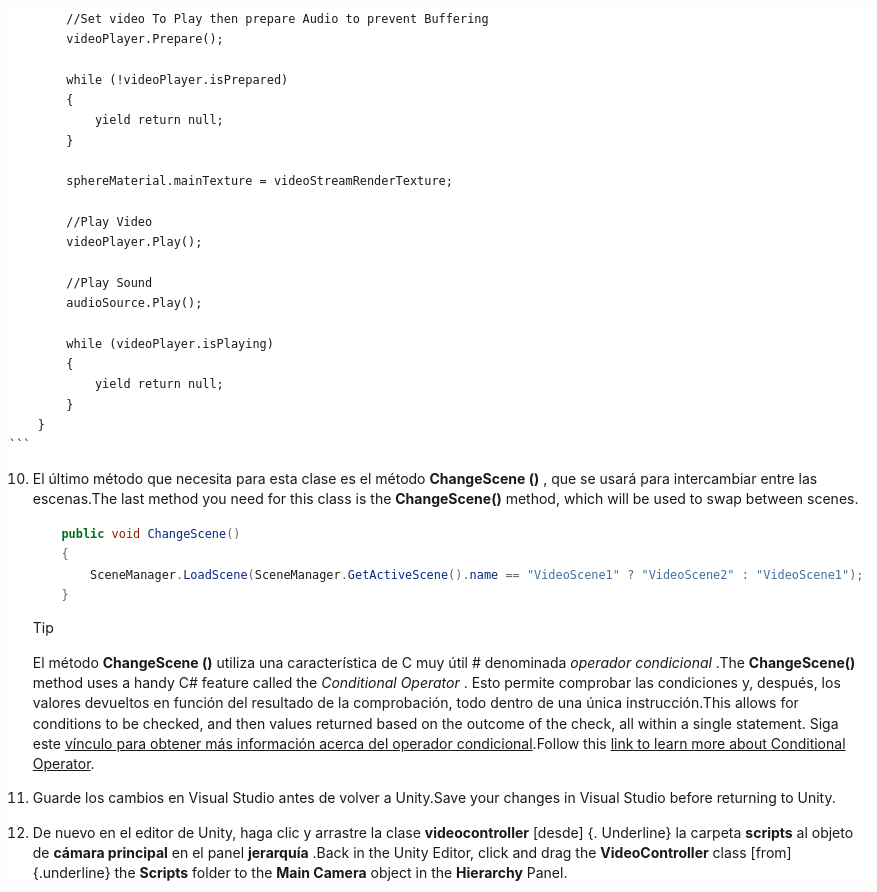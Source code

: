             //Set video To Play then prepare Audio to prevent Buffering 
            videoPlayer.Prepare();

            while (!videoPlayer.isPrepared)
            {
                yield return null;
            }

            sphereMaterial.mainTexture = videoStreamRenderTexture;

            //Play Video 
            videoPlayer.Play();

            //Play Sound 
            audioSource.Play();

            while (videoPlayer.isPlaying)
            {
                yield return null;
            }
        }
    ```

10. <span data-ttu-id="b1f40-390">El último método que necesita para esta clase es el método **ChangeScene ()** , que se usará para intercambiar entre las escenas.</span><span class="sxs-lookup"><span data-stu-id="b1f40-390">The last method you need for this class is the **ChangeScene()** method, which will be used to swap between scenes.</span></span>

    ```csharp
        public void ChangeScene()
        {
            SceneManager.LoadScene(SceneManager.GetActiveScene().name == "VideoScene1" ? "VideoScene2" : "VideoScene1");
        }
    ```

    > [!TIP] 
    > <span data-ttu-id="b1f40-391">El método **ChangeScene ()** utiliza una característica de C muy útil \# denominada *operador condicional* .</span><span class="sxs-lookup"><span data-stu-id="b1f40-391">The **ChangeScene()** method uses a handy C\# feature called the *Conditional Operator* .</span></span> <span data-ttu-id="b1f40-392">Esto permite comprobar las condiciones y, después, los valores devueltos en función del resultado de la comprobación, todo dentro de una única instrucción.</span><span class="sxs-lookup"><span data-stu-id="b1f40-392">This allows for conditions to be checked, and then values returned based on the outcome of the check, all within a single statement.</span></span> <span data-ttu-id="b1f40-393">Siga este [vínculo para obtener más información acerca del operador condicional](https://docs.microsoft.com/dotnet/csharp/language-reference/operators/conditional-operator).</span><span class="sxs-lookup"><span data-stu-id="b1f40-393">Follow this [link to learn more about Conditional Operator](https://docs.microsoft.com/dotnet/csharp/language-reference/operators/conditional-operator).</span></span>

11. <span data-ttu-id="b1f40-394">Guarde los cambios en Visual Studio antes de volver a Unity.</span><span class="sxs-lookup"><span data-stu-id="b1f40-394">Save your changes in Visual Studio before returning to Unity.</span></span>

12. <span data-ttu-id="b1f40-395">De nuevo en el editor de Unity, haga clic y arrastre la clase **videocontroller** [desde] {. Underline} la carpeta **scripts** al objeto de **cámara principal** en el panel **jerarquía** .</span><span class="sxs-lookup"><span data-stu-id="b1f40-395">Back in the Unity Editor, click and drag the **VideoController** class [from]{.underline} the **Scripts** folder to the **Main Camera** object in the **Hierarchy** Panel.</span></span>
